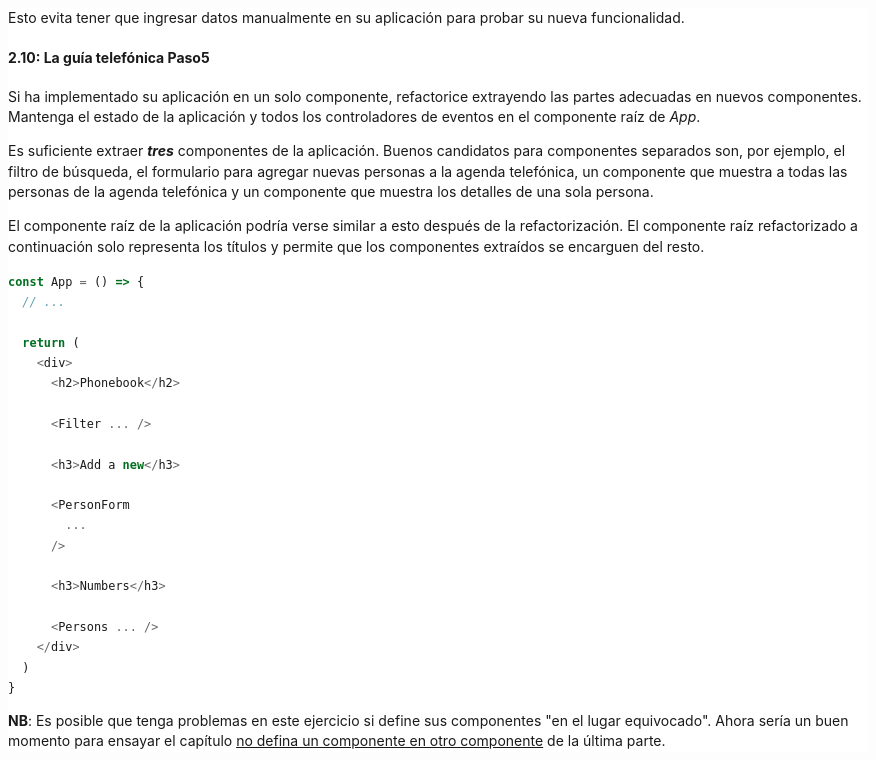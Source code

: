 Esto evita tener que ingresar datos manualmente en su aplicación para probar su nueva funcionalidad.

<h4>2.10: La guía telefónica Paso5</h4>

Si ha implementado su aplicación en un solo componente, refactorice extrayendo las partes adecuadas en nuevos componentes. Mantenga el estado de la aplicación y todos los controladores de eventos en el componente raíz de <i>App</i>.

Es suficiente extraer <i>**tres**</i> componentes de la aplicación. Buenos candidatos para componentes separados son, por ejemplo, el filtro de búsqueda, el formulario para agregar nuevas personas a la agenda telefónica, un componente que muestra a todas las personas de la agenda telefónica y un componente que muestra los detalles de una sola persona.

El componente raíz de la aplicación podría verse similar a esto después de la refactorización. El componente raíz refactorizado a continuación solo representa los títulos y permite que los componentes extraídos se encarguen del resto.

```js
const App = () => {
  // ...

  return (
    <div>
      <h2>Phonebook</h2>

      <Filter ... />

      <h3>Add a new</h3>

      <PersonForm 
        ...
      />

      <h3>Numbers</h3>

      <Persons ... />
    </div>
  )
}
```


**NB**: Es posible que tenga problemas en este ejercicio si define sus componentes "en el lugar equivocado". Ahora sería un buen momento para ensayar 
el capítulo [no defina un componente en otro componente](/es​​/part1/depuracion_de_app_de_react_con_estados_mas_complejos#no_defina_componentes_dentro_de_otros_componentes)
de la última parte.